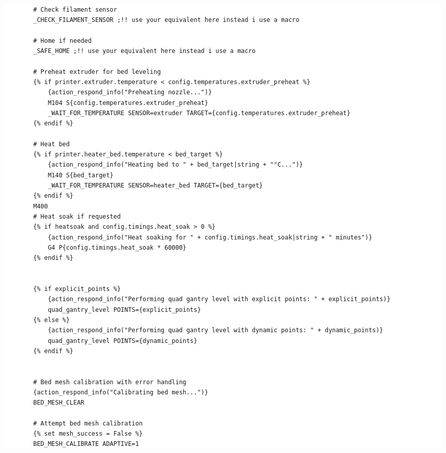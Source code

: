 		    # Check filament sensor
		    _CHECK_FILAMENT_SENSOR ;!! use your equivalent here instead i use a macro
		    
		    # Home if needed
		    _SAFE_HOME ;!! use your equivalent here instead i use a macro
		        
		    # Preheat extruder for bed leveling
		    {% if printer.extruder.temperature < config.temperatures.extruder_preheat %}
		        {action_respond_info("Preheating nozzle...")}
		        M104 S{config.temperatures.extruder_preheat}
		        _WAIT_FOR_TEMPERATURE SENSOR=extruder TARGET={config.temperatures.extruder_preheat}
		    {% endif %}
		    
		    # Heat bed
		    {% if printer.heater_bed.temperature < bed_target %}
		        {action_respond_info("Heating bed to " + bed_target|string + "°C...")}
		        M140 S{bed_target}
		        _WAIT_FOR_TEMPERATURE SENSOR=heater_bed TARGET={bed_target}
		    {% endif %}
		    M400
		    # Heat soak if requested
		    {% if heatsoak and config.timings.heat_soak > 0 %}
		        {action_respond_info("Heat soaking for " + config.timings.heat_soak|string + " minutes")}
		        G4 P{config.timings.heat_soak * 60000}
		    {% endif %}
		    
		
		    {% if explicit_points %}
		        {action_respond_info("Performing quad gantry level with explicit points: " + explicit_points)}
		        quad_gantry_level POINTS={explicit_points}
		    {% else %}
		        {action_respond_info("Performing quad gantry level with dynamic points: " + dynamic_points)}
		        quad_gantry_level POINTS={dynamic_points}
		    {% endif %}
		
		
		    # Bed mesh calibration with error handling
		    {action_respond_info("Calibrating bed mesh...")}
		    BED_MESH_CLEAR
		    
		    # Attempt bed mesh calibration
		    {% set mesh_success = False %}
		    BED_MESH_CALIBRATE ADAPTIVE=1
		    